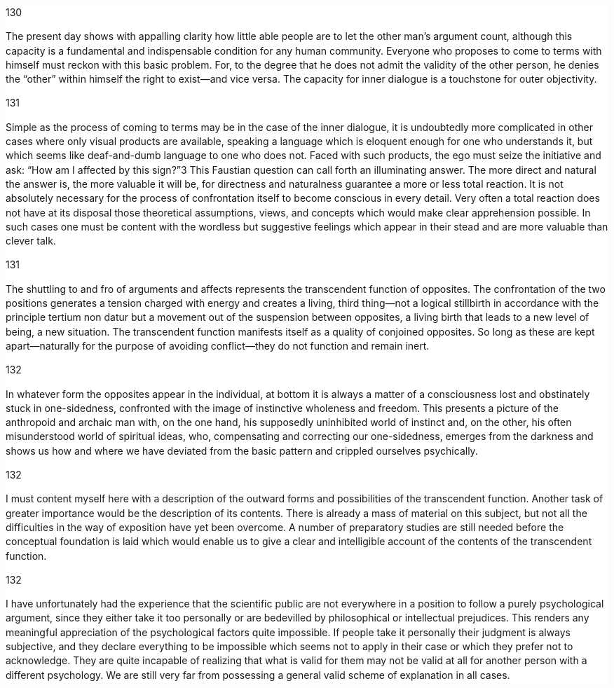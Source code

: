 130

The present day shows with appalling clarity how little able people are to let the other man’s argument count, although this capacity is a fundamental and indispensable condition for any human community. Everyone who proposes to come to terms with himself must reckon with this basic problem. For, to the degree that he does not admit the validity of the other person, he denies the “other” within himself the right to exist—and vice versa. The capacity for inner dialogue is a touchstone for outer objectivity.

131

Simple as the process of coming to terms may be in the case of the inner dialogue, it is undoubtedly more complicated in other cases where only visual products are available, speaking a language which is eloquent enough for one who understands it, but which seems like deaf-and-dumb language to one who does not. Faced with such products, the ego must seize the initiative and ask: “How am I affected by this sign?”3 This Faustian question can call forth an illuminating answer. The more direct and natural the answer is, the more valuable it will be, for directness and naturalness guarantee a more or less total reaction. It is not absolutely necessary for the process of confrontation itself to become conscious in every detail. Very often a total reaction does not have at its disposal those theoretical assumptions, views, and concepts which would make clear apprehension possible. In such cases one must be content with the wordless but suggestive feelings which appear in their stead and are more valuable than clever talk.

131

The shuttling to and fro of arguments and affects represents the transcendent function of opposites. The confrontation of the two positions generates a tension charged with energy and creates a living, third thing—not a logical stillbirth in accordance with the principle tertium non datur but a movement out of the suspension between opposites, a living birth that leads to a new level of being, a new situation. The transcendent function manifests itself as a quality of conjoined opposites. So long as these are kept apart—naturally for the purpose of avoiding conflict—they do not function and remain inert.

132

In whatever form the opposites appear in the individual, at bottom it is always a matter of a consciousness lost and obstinately stuck in one-sidedness, confronted with the image of instinctive wholeness and freedom. This presents a picture of the anthropoid and archaic man with, on the one hand, his supposedly uninhibited world of instinct and, on the other, his often misunderstood world of spiritual ideas, who, compensating and correcting our one-sidedness, emerges from the darkness and shows us how and where we have deviated from the basic pattern and crippled ourselves psychically.

132

I must content myself here with a description of the outward forms and possibilities of the transcendent function. Another task of greater importance would be the description of its contents. There is already a mass of material on this subject, but not all the difficulties in the way of exposition have yet been overcome. A number of preparatory studies are still needed before the conceptual foundation is laid which would enable us to give a clear and intelligible account of the contents of the transcendent function.

132

I have unfortunately had the experience that the scientific public are not everywhere in a position to follow a purely psychological argument, since they either take it too personally or are bedevilled by philosophical or intellectual prejudices. This renders any meaningful appreciation of the psychological factors quite impossible. If people take it personally their judgment is always subjective, and they declare everything to be impossible which seems not to apply in their case or which they prefer not to acknowledge. They are quite incapable of realizing that what is valid for them may not be valid at all for another person with a different psychology. We are still very far from possessing a general valid scheme of explanation in all cases.
